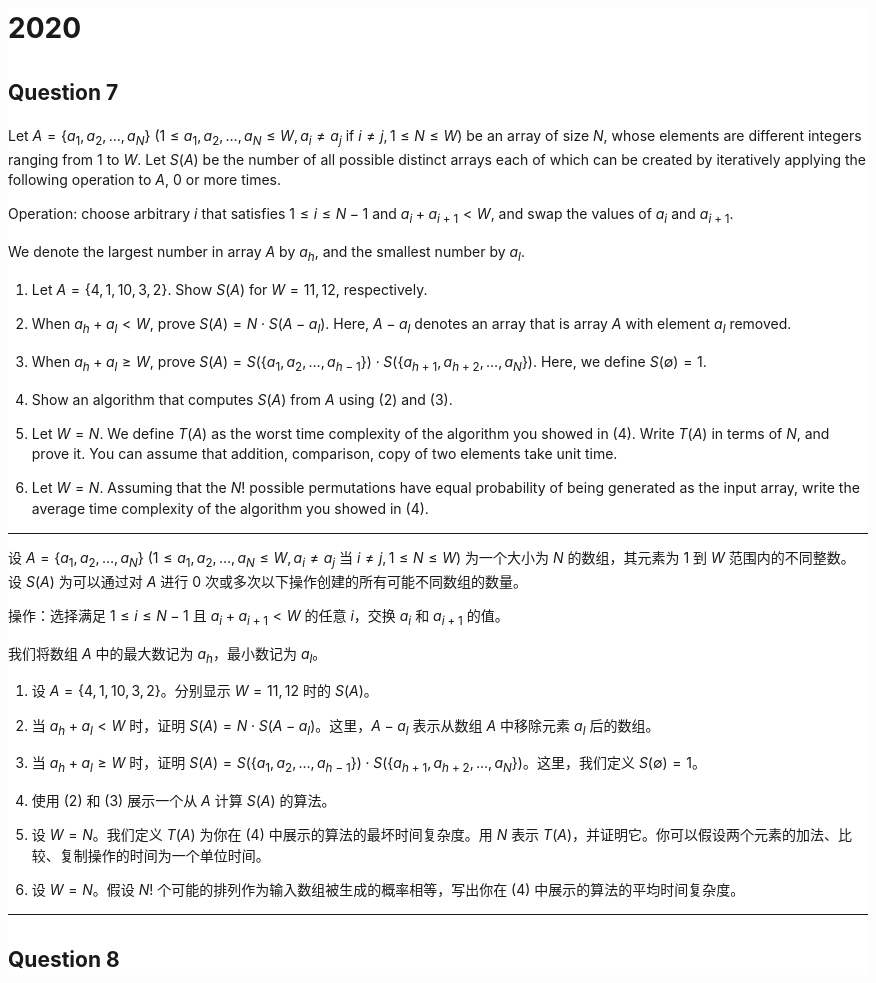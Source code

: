 # 2020

## Question 7

Let $A = \{a_1, a_2, \ldots, a_N\}$ $(1 \leq a_1, a_2, \ldots, a_N \leq W, a_i \neq a_j \text{ if } i \neq j, 1 \leq N \leq W)$ be an array of size $N$, whose elements are different integers ranging from $1$ to $W$. Let $S(A)$ be the number of all possible distinct arrays each of which can be created by iteratively applying the following operation to $A$, $0$ or more times.

Operation: choose arbitrary $i$ that satisfies $1 \leq i \leq N - 1$ and $a_i + a_{i+1} < W$, and swap the values of $a_i$ and $a_{i+1}$.

We denote the largest number in array $A$ by $a_h$, and the smallest number by $a_l$.

1. Let $A = \{4, 1, 10, 3, 2\}$. Show $S(A)$ for $W = 11, 12$, respectively.

2. When $a_h + a_l < W$, prove $S(A) = N \cdot S(A - a_l)$. Here, $A - a_l$ denotes an array that is array $A$ with element $a_l$ removed.

3. When $a_h + a_l \geq W$, prove $S(A) = S(\{a_1, a_2, \ldots, a_{h-1}\}) \cdot S(\{a_{h+1}, a_{h+2}, \ldots, a_N\})$. Here, we define $S(\emptyset) = 1$.

4. Show an algorithm that computes $S(A)$ from $A$ using (2) and (3).

5. Let $W = N$. We define $T(A)$ as the worst time complexity of the algorithm you showed in (4). Write $T(A)$ in terms of $N$, and prove it. You can assume that addition, comparison, copy of two elements take unit time.

6. Let $W = N$. Assuming that the $N!$ possible permutations have equal probability of being generated as the input array, write the average time complexity of the algorithm you showed in (4).

---

设 $A = \{a_1, a_2, \ldots, a_N\}$ $(1 \leq a_1, a_2, \ldots, a_N \leq W, a_i \neq a_j \text{ 当 } i \neq j, 1 \leq N \leq W)$ 为一个大小为 $N$ 的数组，其元素为 $1$ 到 $W$ 范围内的不同整数。设 $S(A)$ 为可以通过对 $A$ 进行 $0$ 次或多次以下操作创建的所有可能不同数组的数量。

操作：选择满足 $1 \leq i \leq N - 1$ 且 $a_i + a_{i+1} < W$ 的任意 $i$，交换 $a_i$ 和 $a_{i+1}$ 的值。

我们将数组 $A$ 中的最大数记为 $a_h$，最小数记为 $a_l$。

1. 设 $A = \{4, 1, 10, 3, 2\}$。分别显示 $W = 11, 12$ 时的 $S(A)$。

2. 当 $a_h + a_l < W$ 时，证明 $S(A) = N \cdot S(A - a_l)$。这里，$A - a_l$ 表示从数组 $A$ 中移除元素 $a_l$ 后的数组。

3. 当 $a_h + a_l \geq W$ 时，证明 $S(A) = S(\{a_1, a_2, \ldots, a_{h-1}\}) \cdot S(\{a_{h+1}, a_{h+2}, \ldots, a_N\})$。这里，我们定义 $S(\emptyset) = 1$。

4. 使用 (2) 和 (3) 展示一个从 $A$ 计算 $S(A)$ 的算法。

5. 设 $W = N$。我们定义 $T(A)$ 为你在 (4) 中展示的算法的最坏时间复杂度。用 $N$ 表示 $T(A)$，并证明它。你可以假设两个元素的加法、比较、复制操作的时间为一个单位时间。

6. 设 $W = N$。假设 $N!$ 个可能的排列作为输入数组被生成的概率相等，写出你在 (4) 中展示的算法的平均时间复杂度。

---

## Question 8
